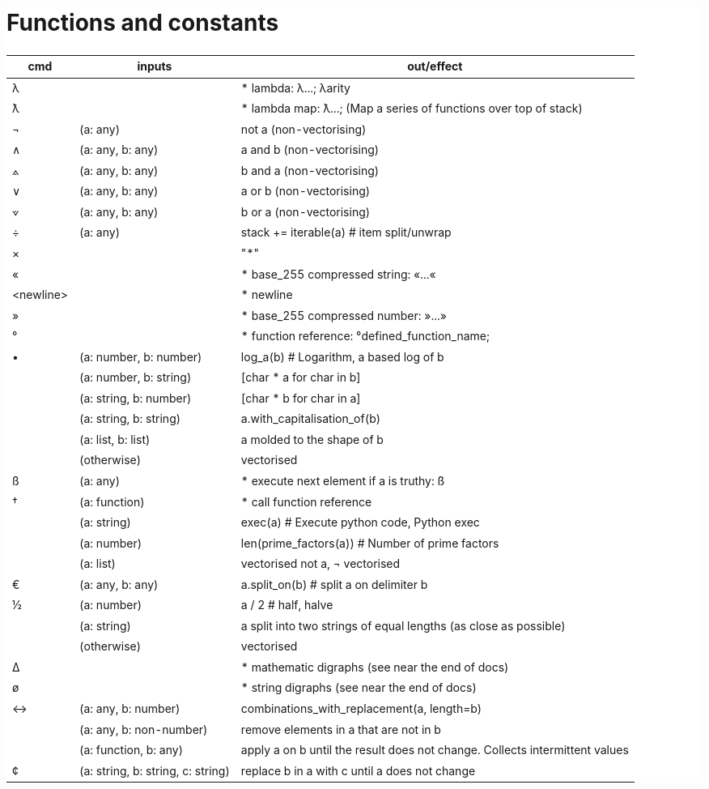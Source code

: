 # Functions and constants
cmd | inputs | out/effect
---|---|---
| λ |   |  * lambda: λ...; λarity|...;  (Function definition) |
| ƛ |   |  * lambda map: ƛ...;  (Map a series of functions over top of stack) |
| ¬ | (a: any)                            |  not a (non-vectorising) |
| ∧ | (a: any, b: any)                    |  a and b (non-vectorising) |
| ⟑ | (a: any, b: any)                    |  b and a (non-vectorising) |
| ∨ | (a: any, b: any)                    |  a or b (non-vectorising) |
| ⟇ | (a: any, b: any)                    |  b or a (non-vectorising) |
| ÷ | (a: any)                            |  stack += iterable(a) # item split/unwrap |
| × |   |  "*" |
| « |   |  * base_255 compressed string: «...« |
| \<newline> |   |  * newline |
| » |   |  * base_255 compressed number: »...» |
| ° |   |  * function reference: °defined_function_name; |
| • | (a: number, b: number)              |  log_a(b) # Logarithm, a based log of b |
|  | (a: number, b: string)              |  [char * a for char in b]  |
|  | (a: string, b: number)              |  [char * b for char in a] |
|  | (a: string, b: string)              |  a.with_capitalisation_of(b) |
|  | (a: list, b: list)                  |  a molded to the shape of b |
|  | (otherwise)                         |  vectorised |
| ß | (a: any)                            |  * execute next element if a is truthy: ß<element> |
| † | (a: function)                       |  * call function reference |
|  | (a: string)                         |  exec(a) # Execute python code, Python exec |
|  | (a: number)                         |  len(prime_factors(a)) # Number of prime factors |
|  | (a: list)                           |  vectorised not a, ¬ vectorised |
| € | (a: any, b: any)                    |  a.split_on(b) # split a on delimiter b |
| ½ | (a: number)                         |  a / 2 # half, halve |
|  | (a: string)                         |  a split into two strings of equal lengths (as close as possible) |
|  | (otherwise)                         |  vectorised |
| ∆ |   |  * mathematic digraphs (see near the end of docs) |
| ø |   |  * string digraphs (see near the end of docs) |
| ↔ | (a: any, b: number)                 |  combinations_with_replacement(a, length=b) |
|  | (a: any, b: non-number)             |  remove elements in a that are not in b |
|  | (a: function, b: any)               |  apply a on b until the result does not change. Collects intermittent values |
| ¢ | (a: string, b: string, c: string)   |  replace b in a with c until a does not change |